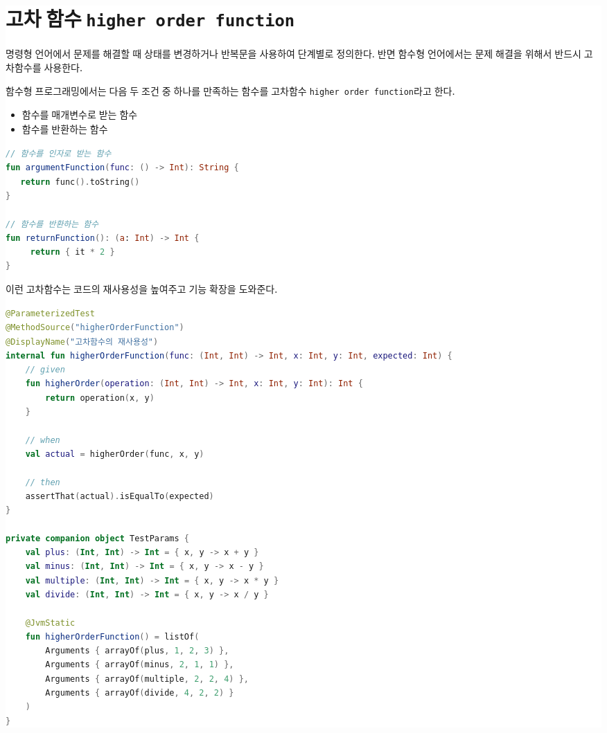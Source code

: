 # 고차 함수 `higher order function`

명령형 언어에서 문제를 해결할 때 상태를 변경하거나 반복문을 사용하여 단계별로 정의한다. 반면 함수형 언어에서는 문제 해결을 위해서 반드시 고차함수를 사용한다.

함수형 프로그래밍에서는 다음 두 조건 중 하나를 만족하는 함수를 고차함수 `higher order function`라고 한다.

- 함수를 매개변수로 받는 함수
- 함수를 반환하는 함수

```kotlin
// 함수를 인자로 받는 함수
fun argumentFunction(func: () -> Int): String {
   return func().toString()
}

// 함수를 반환하는 함수
fun returnFunction(): (a: Int) -> Int {
	 return { it * 2 }
}
```

이런 고차함수는 코드의 재사용성을 높여주고 기능 확장을 도와준다.

```kotlin
@ParameterizedTest
@MethodSource("higherOrderFunction")
@DisplayName("고차함수의 재사용성")
internal fun higherOrderFunction(func: (Int, Int) -> Int, x: Int, y: Int, expected: Int) {
    // given
    fun higherOrder(operation: (Int, Int) -> Int, x: Int, y: Int): Int {
        return operation(x, y)
    }

    // when
    val actual = higherOrder(func, x, y)

    // then
    assertThat(actual).isEqualTo(expected)
}

private companion object TestParams {
    val plus: (Int, Int) -> Int = { x, y -> x + y }
    val minus: (Int, Int) -> Int = { x, y -> x - y }
    val multiple: (Int, Int) -> Int = { x, y -> x * y }
    val divide: (Int, Int) -> Int = { x, y -> x / y }

    @JvmStatic
    fun higherOrderFunction() = listOf(
        Arguments { arrayOf(plus, 1, 2, 3) },
        Arguments { arrayOf(minus, 2, 1, 1) },
        Arguments { arrayOf(multiple, 2, 2, 4) },
        Arguments { arrayOf(divide, 4, 2, 2) }
    )
}
```
